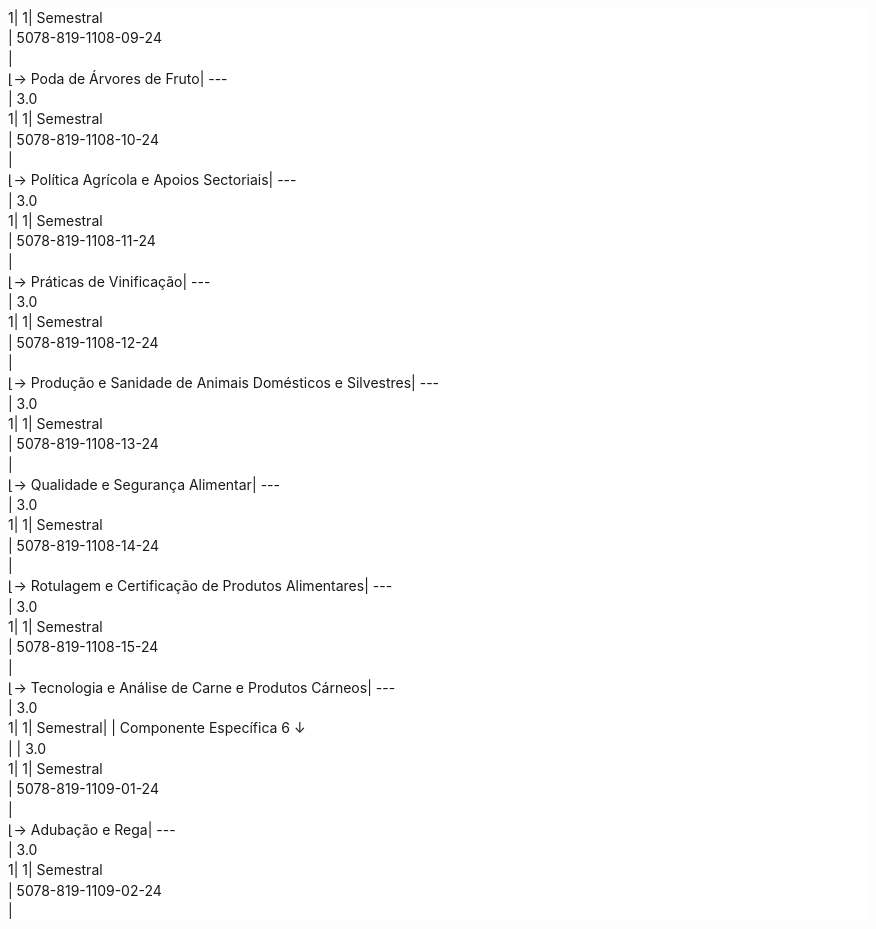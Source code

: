1| 1|  Semestral  
|  5078-819-1108-09-24  
|  
⌊→ Poda de Árvores de Fruto| \---  
| 3.0  
1| 1|  Semestral  
|  5078-819-1108-10-24  
|  
⌊→ Política Agrícola e Apoios Sectoriais| \---  
| 3.0  
1| 1|  Semestral  
|  5078-819-1108-11-24  
|  
⌊→ Práticas de Vinificação| \---  
| 3.0  
1| 1|  Semestral  
|  5078-819-1108-12-24  
|  
⌊→ Produção e Sanidade de Animais Domésticos e Silvestres| \---  
| 3.0  
1| 1|  Semestral  
|  5078-819-1108-13-24  
|  
⌊→ Qualidade e Segurança Alimentar| \---  
| 3.0  
1| 1|  Semestral  
|  5078-819-1108-14-24  
|  
⌊→ Rotulagem e Certificação de Produtos Alimentares| \---  
| 3.0  
1| 1|  Semestral  
|  5078-819-1108-15-24  
|  
⌊→ Tecnologia e Análise de Carne e Produtos Cárneos| \---  
| 3.0  
1| 1| Semestral| | Componente Específica 6 ↓  
| | 3.0  
1| 1|  Semestral  
|  5078-819-1109-01-24  
|  
⌊→ Adubação e Rega| \---  
| 3.0  
1| 1|  Semestral  
|  5078-819-1109-02-24  
|  